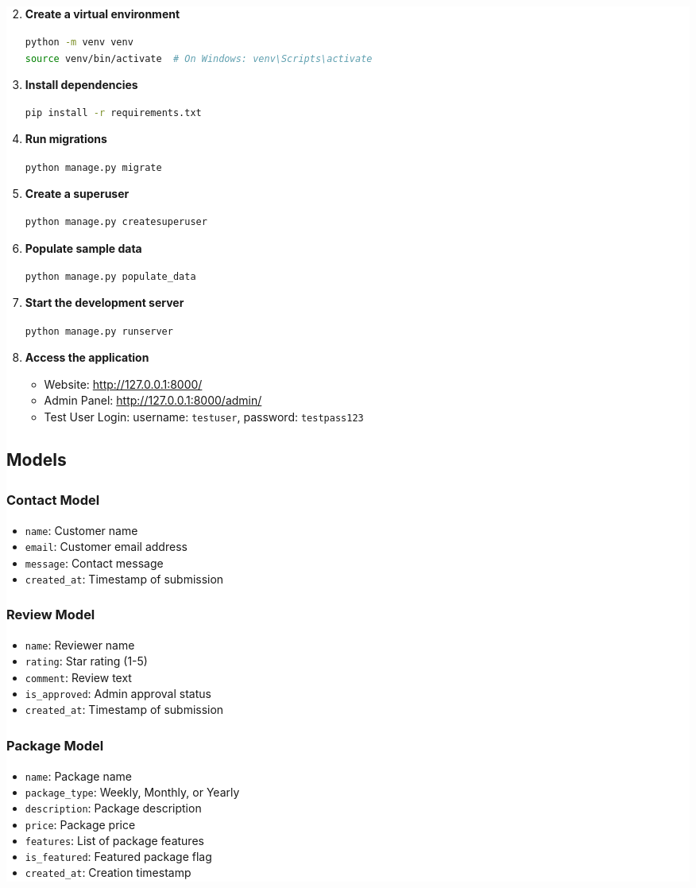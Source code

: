 2. **Create a virtual environment**
   ```bash
   python -m venv venv
   source venv/bin/activate  # On Windows: venv\Scripts\activate
   ```

3. **Install dependencies**
   ```bash
   pip install -r requirements.txt
   ```

4. **Run migrations**
   ```bash
   python manage.py migrate
   ```

5. **Create a superuser**
   ```bash
   python manage.py createsuperuser
   ```

6. **Populate sample data**
   ```bash
   python manage.py populate_data
   ```

7. **Start the development server**
   ```bash
   python manage.py runserver
   ```

8. **Access the application**
   - Website: http://127.0.0.1:8000/
   - Admin Panel: http://127.0.0.1:8000/admin/
   - Test User Login: username: `testuser`, password: `testpass123`

## Models

### Contact Model
- `name`: Customer name
- `email`: Customer email address
- `message`: Contact message
- `created_at`: Timestamp of submission

### Review Model
- `name`: Reviewer name
- `rating`: Star rating (1-5)
- `comment`: Review text
- `is_approved`: Admin approval status
- `created_at`: Timestamp of submission

### Package Model
- `name`: Package name
- `package_type`: Weekly, Monthly, or Yearly
- `description`: Package description
- `price`: Package price
- `features`: List of package features
- `is_featured`: Featured package flag
- `created_at`: Creation timestamp
